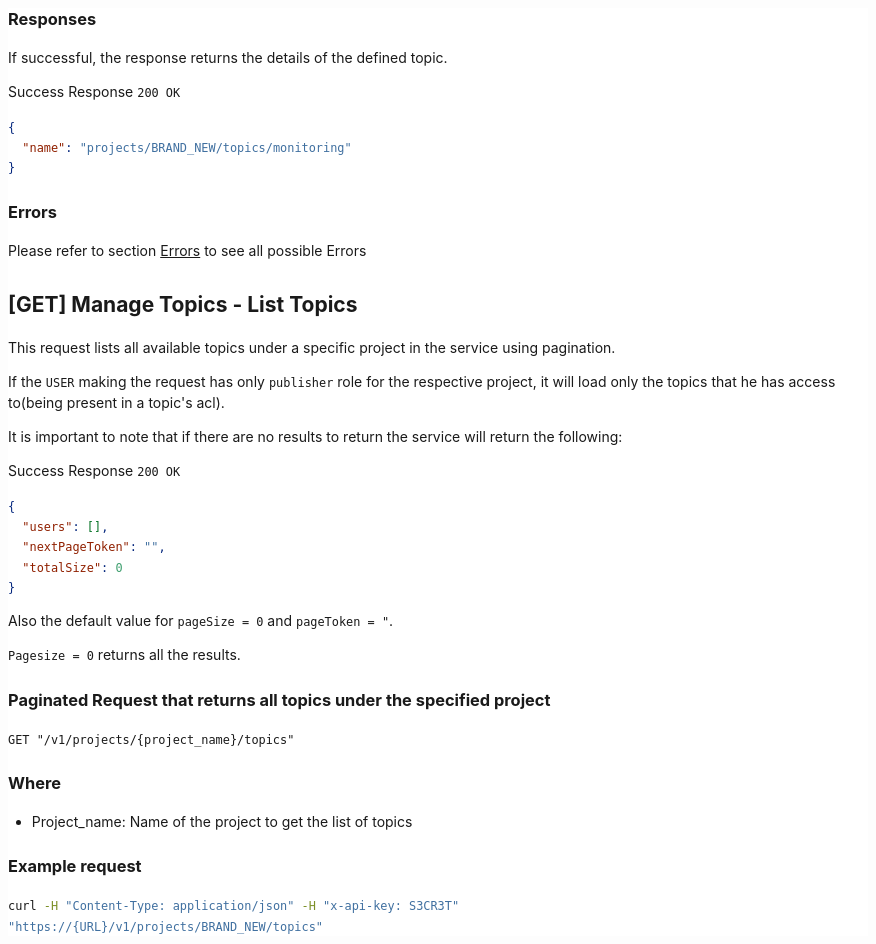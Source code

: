 ### Responses

If successful, the response returns the details of the defined topic.

Success Response
`200 OK`

```json
{
  "name": "projects/BRAND_NEW/topics/monitoring"
}
```

### Errors

Please refer to section [Errors](/api_basic/api_errors.md) to see all possible Errors

## [GET] Manage Topics - List Topics

This request lists all available topics under a specific project in the service using pagination.

If the `USER` making the request has only `publisher` role for the respective project, it will load
only the topics that he has access to(being present in a topic's acl).

It is important to note that if there are no results to return the service will return the following:

Success Response
`200 OK`

```json
{
  "users": [],
  "nextPageToken": "",
  "totalSize": 0
}
```

Also the default value for `pageSize = 0` and `pageToken = "`.

`Pagesize = 0` returns all the results.

### Paginated Request that returns all topics under the specified project

```GET "/v1/projects/{project_name}/topics"```

### Where

- Project_name: Name of the project to get the list of topics

### Example request

```bash
curl -H "Content-Type: application/json" -H "x-api-key: S3CR3T"
"https://{URL}/v1/projects/BRAND_NEW/topics"
```
